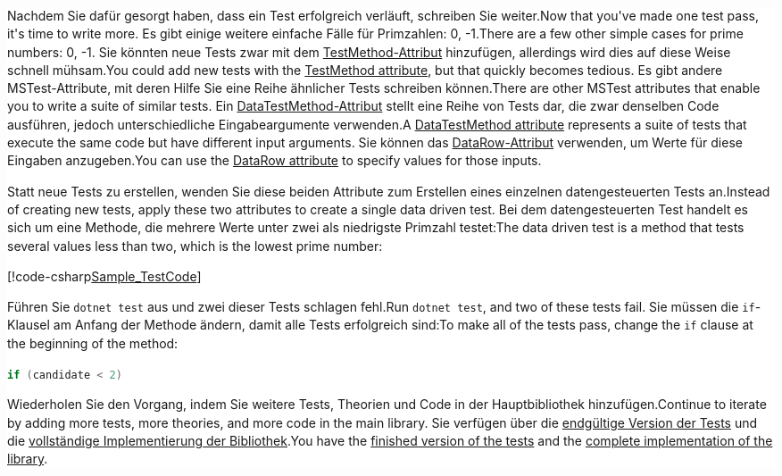 <span data-ttu-id="abb72-147">Nachdem Sie dafür gesorgt haben, dass ein Test erfolgreich verläuft, schreiben Sie weiter.</span><span class="sxs-lookup"><span data-stu-id="abb72-147">Now that you've made one test pass, it's time to write more.</span></span> <span data-ttu-id="abb72-148">Es gibt einige weitere einfache Fälle für Primzahlen: 0, -1.</span><span class="sxs-lookup"><span data-stu-id="abb72-148">There are a few other simple cases for prime numbers: 0, -1.</span></span> <span data-ttu-id="abb72-149">Sie könnten neue Tests zwar mit dem [TestMethod-Attribut](xref:Microsoft.VisualStudio.TestTools.UnitTesting.TestMethodAttribute) hinzufügen, allerdings wird dies auf diese Weise schnell mühsam.</span><span class="sxs-lookup"><span data-stu-id="abb72-149">You could add new tests with the [TestMethod attribute](xref:Microsoft.VisualStudio.TestTools.UnitTesting.TestMethodAttribute), but that quickly becomes tedious.</span></span> <span data-ttu-id="abb72-150">Es gibt andere MSTest-Attribute, mit deren Hilfe Sie eine Reihe ähnlicher Tests schreiben können.</span><span class="sxs-lookup"><span data-stu-id="abb72-150">There are other MSTest attributes that enable you to write a suite of similar tests.</span></span>  <span data-ttu-id="abb72-151">Ein [DataTestMethod-Attribut](xref:Microsoft.VisualStudio.TestTools.UnitTesting.DataTestMethodAttribute) stellt eine Reihe von Tests dar, die zwar denselben Code ausführen, jedoch unterschiedliche Eingabeargumente verwenden.</span><span class="sxs-lookup"><span data-stu-id="abb72-151">A [DataTestMethod attribute](xref:Microsoft.VisualStudio.TestTools.UnitTesting.DataTestMethodAttribute) represents a suite of tests that execute the same code but have different input arguments.</span></span> <span data-ttu-id="abb72-152">Sie können das [DataRow-Attribut](xref:Microsoft.VisualStudio.TestTools.UnitTesting.DataRowAttribute) verwenden, um Werte für diese Eingaben anzugeben.</span><span class="sxs-lookup"><span data-stu-id="abb72-152">You can use the [DataRow attribute](xref:Microsoft.VisualStudio.TestTools.UnitTesting.DataRowAttribute) to specify values for those inputs.</span></span>

<span data-ttu-id="abb72-153">Statt neue Tests zu erstellen, wenden Sie diese beiden Attribute zum Erstellen eines einzelnen datengesteuerten Tests an.</span><span class="sxs-lookup"><span data-stu-id="abb72-153">Instead of creating new tests, apply these two attributes to create a single data driven test.</span></span> <span data-ttu-id="abb72-154">Bei dem datengesteuerten Test handelt es sich um eine Methode, die mehrere Werte unter zwei als niedrigste Primzahl testet:</span><span class="sxs-lookup"><span data-stu-id="abb72-154">The data driven test is a method that tests several values less than two, which is the lowest prime number:</span></span>

[!code-csharp[Sample_TestCode](../../../samples/snippets/core/testing/unit-testing-using-mstest/csharp/PrimeService.Tests/PrimeService_IsPrimeShould.cs?name=Sample_TestCode)]

<span data-ttu-id="abb72-155">Führen Sie `dotnet test` aus und zwei dieser Tests schlagen fehl.</span><span class="sxs-lookup"><span data-stu-id="abb72-155">Run `dotnet test`, and two of these tests fail.</span></span> <span data-ttu-id="abb72-156">Sie müssen die `if`-Klausel am Anfang der Methode ändern, damit alle Tests erfolgreich sind:</span><span class="sxs-lookup"><span data-stu-id="abb72-156">To make all of the tests pass, change the `if` clause at the beginning of the method:</span></span>

```csharp
if (candidate < 2)
```

<span data-ttu-id="abb72-157">Wiederholen Sie den Vorgang, indem Sie weitere Tests, Theorien und Code in der Hauptbibliothek hinzufügen.</span><span class="sxs-lookup"><span data-stu-id="abb72-157">Continue to iterate by adding more tests, more theories, and more code in the main library.</span></span> <span data-ttu-id="abb72-158">Sie verfügen über die [endgültige Version der Tests](https://github.com/dotnet/samples/blob/master/core/getting-started/unit-testing-using-mstest/PrimeService.Tests/PrimeService_IsPrimeShould.cs) und die [vollständige Implementierung der Bibliothek](https://github.com/dotnet/samples/blob/master/core/getting-started/unit-testing-using-mstest/PrimeService/PrimeService.cs).</span><span class="sxs-lookup"><span data-stu-id="abb72-158">You have the [finished version of the tests](https://github.com/dotnet/samples/blob/master/core/getting-started/unit-testing-using-mstest/PrimeService.Tests/PrimeService_IsPrimeShould.cs) and the [complete implementation of the library](https://github.com/dotnet/samples/blob/master/core/getting-started/unit-testing-using-mstest/PrimeService/PrimeService.cs).</span></span>
